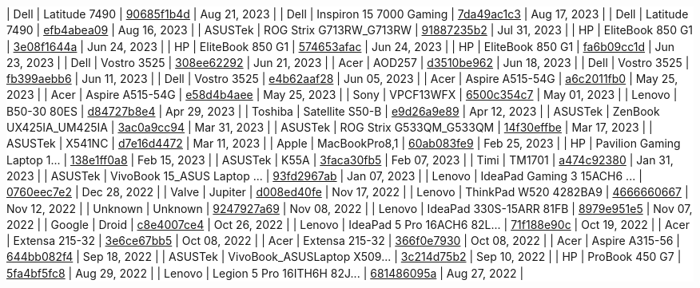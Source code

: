 | Dell     | Latitude 7490               | [90685f1b4d](https://linux-hardware.org/?probe=90685f1b4d) | Aug 21, 2023 |
| Dell     | Inspiron 15 7000 Gaming     | [7da49ac1c3](https://linux-hardware.org/?probe=7da49ac1c3) | Aug 17, 2023 |
| Dell     | Latitude 7490               | [efb4abea09](https://linux-hardware.org/?probe=efb4abea09) | Aug 16, 2023 |
| ASUSTek  | ROG Strix G713RW_G713RW     | [91887235b2](https://linux-hardware.org/?probe=91887235b2) | Jul 31, 2023 |
| HP       | EliteBook 850 G1            | [3e08f1644a](https://linux-hardware.org/?probe=3e08f1644a) | Jun 24, 2023 |
| HP       | EliteBook 850 G1            | [574653afac](https://linux-hardware.org/?probe=574653afac) | Jun 24, 2023 |
| HP       | EliteBook 850 G1            | [fa6b09cc1d](https://linux-hardware.org/?probe=fa6b09cc1d) | Jun 23, 2023 |
| Dell     | Vostro 3525                 | [308ee62292](https://linux-hardware.org/?probe=308ee62292) | Jun 21, 2023 |
| Acer     | AOD257                      | [d3510be962](https://linux-hardware.org/?probe=d3510be962) | Jun 18, 2023 |
| Dell     | Vostro 3525                 | [fb399aebb6](https://linux-hardware.org/?probe=fb399aebb6) | Jun 11, 2023 |
| Dell     | Vostro 3525                 | [e4b62aaf28](https://linux-hardware.org/?probe=e4b62aaf28) | Jun 05, 2023 |
| Acer     | Aspire A515-54G             | [a6c2011fb0](https://linux-hardware.org/?probe=a6c2011fb0) | May 25, 2023 |
| Acer     | Aspire A515-54G             | [e58d4b4aee](https://linux-hardware.org/?probe=e58d4b4aee) | May 25, 2023 |
| Sony     | VPCF13WFX                   | [6500c354c7](https://linux-hardware.org/?probe=6500c354c7) | May 01, 2023 |
| Lenovo   | B50-30 80ES                 | [d84727b8e4](https://linux-hardware.org/?probe=d84727b8e4) | Apr 29, 2023 |
| Toshiba  | Satellite S50-B             | [e9d26a9e89](https://linux-hardware.org/?probe=e9d26a9e89) | Apr 12, 2023 |
| ASUSTek  | ZenBook UX425IA_UM425IA     | [3ac0a9cc94](https://linux-hardware.org/?probe=3ac0a9cc94) | Mar 31, 2023 |
| ASUSTek  | ROG Strix G533QM_G533QM     | [14f30effbe](https://linux-hardware.org/?probe=14f30effbe) | Mar 17, 2023 |
| ASUSTek  | X541NC                      | [d7e16d4472](https://linux-hardware.org/?probe=d7e16d4472) | Mar 11, 2023 |
| Apple    | MacBookPro8,1               | [60ab083fe9](https://linux-hardware.org/?probe=60ab083fe9) | Feb 25, 2023 |
| HP       | Pavilion Gaming Laptop 1... | [138e1ff0a8](https://linux-hardware.org/?probe=138e1ff0a8) | Feb 15, 2023 |
| ASUSTek  | K55A                        | [3faca30fb5](https://linux-hardware.org/?probe=3faca30fb5) | Feb 07, 2023 |
| Timi     | TM1701                      | [a474c92380](https://linux-hardware.org/?probe=a474c92380) | Jan 31, 2023 |
| ASUSTek  | VivoBook 15_ASUS Laptop ... | [93fd2967ab](https://linux-hardware.org/?probe=93fd2967ab) | Jan 07, 2023 |
| Lenovo   | IdeaPad Gaming 3 15ACH6 ... | [0760eec7e2](https://linux-hardware.org/?probe=0760eec7e2) | Dec 28, 2022 |
| Valve    | Jupiter                     | [d008ed40fe](https://linux-hardware.org/?probe=d008ed40fe) | Nov 17, 2022 |
| Lenovo   | ThinkPad W520 4282BA9       | [4666660667](https://linux-hardware.org/?probe=4666660667) | Nov 12, 2022 |
| Unknown  | Unknown                     | [9247927a69](https://linux-hardware.org/?probe=9247927a69) | Nov 08, 2022 |
| Lenovo   | IdeaPad 330S-15ARR 81FB     | [8979e951e5](https://linux-hardware.org/?probe=8979e951e5) | Nov 07, 2022 |
| Google   | Droid                       | [c8e4007ce4](https://linux-hardware.org/?probe=c8e4007ce4) | Oct 26, 2022 |
| Lenovo   | IdeaPad 5 Pro 16ACH6 82L... | [71f188e90c](https://linux-hardware.org/?probe=71f188e90c) | Oct 19, 2022 |
| Acer     | Extensa 215-32              | [3e6ce67bb5](https://linux-hardware.org/?probe=3e6ce67bb5) | Oct 08, 2022 |
| Acer     | Extensa 215-32              | [366f0e7930](https://linux-hardware.org/?probe=366f0e7930) | Oct 08, 2022 |
| Acer     | Aspire A315-56              | [644bb082f4](https://linux-hardware.org/?probe=644bb082f4) | Sep 18, 2022 |
| ASUSTek  | VivoBook_ASUSLaptop X509... | [3c214d75b2](https://linux-hardware.org/?probe=3c214d75b2) | Sep 10, 2022 |
| HP       | ProBook 450 G7              | [5fa4bf5fc8](https://linux-hardware.org/?probe=5fa4bf5fc8) | Aug 29, 2022 |
| Lenovo   | Legion 5 Pro 16ITH6H 82J... | [681486095a](https://linux-hardware.org/?probe=681486095a) | Aug 27, 2022 |